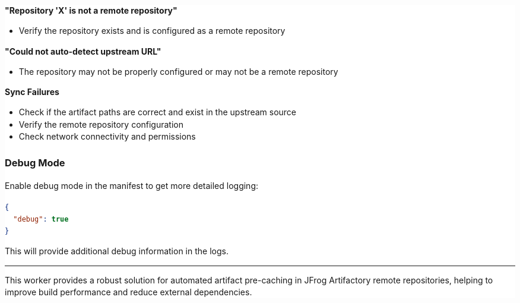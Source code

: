 **"Repository 'X' is not a remote repository"**
- Verify the repository exists and is configured as a remote repository

**"Could not auto-detect upstream URL"**
- The repository may not be properly configured or may not be a remote repository

**Sync Failures**
- Check if the artifact paths are correct and exist in the upstream source
- Verify the remote repository configuration
- Check network connectivity and permissions

### Debug Mode

Enable debug mode in the manifest to get more detailed logging:

```json
{
  "debug": true
}
```

This will provide additional debug information in the logs.

---

This worker provides a robust solution for automated artifact pre-caching in JFrog Artifactory remote repositories, helping to improve build performance and reduce external dependencies.
